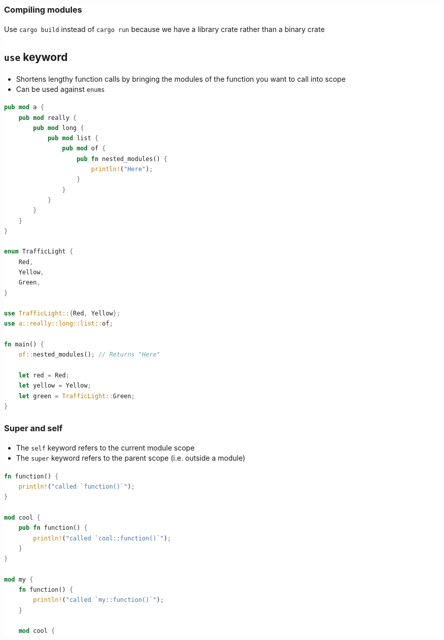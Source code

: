 ### Compiling modules

Use `cargo build` instead of `cargo run` because we have a library crate rather than a binary crate

## `use` keyword

* Shortens lengthy function calls by bringing the modules of the function you want to call into scope
* Can be used against `enums`

```rust
pub mod a {
    pub mod really {
        pub mod long {
            pub mod list {
                pub mod of {
                    pub fn nested_modules() {
                        println!("Here");
                    }
                }
            }
        }
    }
}

enum TrafficLight {
    Red,
    Yellow,
    Green,
}

use TrafficLight::{Red, Yellow};
use a::really::long::list::of;

fn main() {
    of::nested_modules(); // Returns "Here"

    let red = Red;
    let yellow = Yellow;
    let green = TrafficLight::Green;
}
```

### Super and self

* The `self` keyword refers to the current module scope
* The `super` keyword refers to the parent scope (i.e. outside a module)

```rust
fn function() {
    println!("called `function()`");
}

mod cool {
    pub fn function() {
        println!("called `cool::function()`");
    }
}

mod my {
    fn function() {
        println!("called `my::function()`");
    }

    mod cool {
```